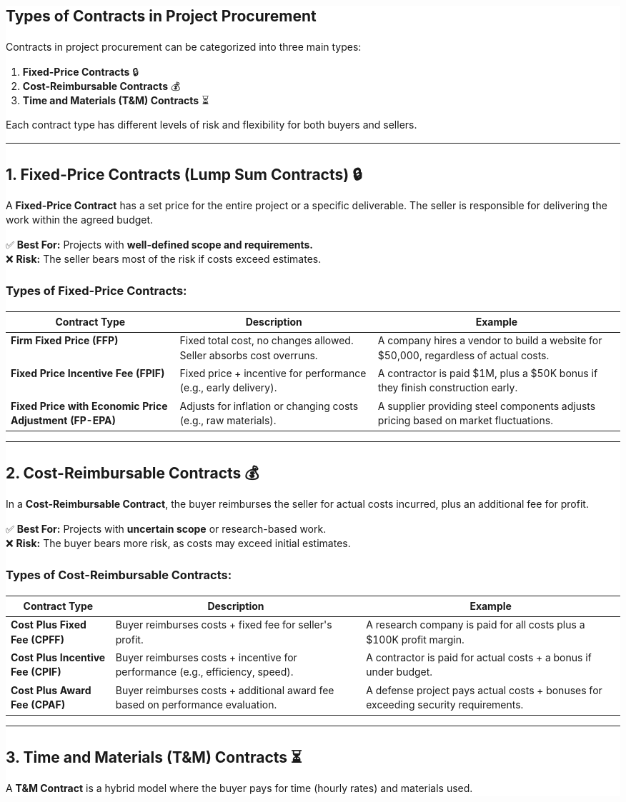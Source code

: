 
## **Types of Contracts in Project Procurement**  

Contracts in project procurement can be categorized into three main types:  
1. **Fixed-Price Contracts** 🔒  
2. **Cost-Reimbursable Contracts** 💰  
3. **Time and Materials (T&M) Contracts** ⏳  

Each contract type has different levels of risk and flexibility for both buyers and sellers.  

---

## **1. Fixed-Price Contracts (Lump Sum Contracts) 🔒**  
A **Fixed-Price Contract** has a set price for the entire project or a specific deliverable. The seller is responsible for delivering the work within the agreed budget.  

✅ **Best For:** Projects with **well-defined scope and requirements.**  
❌ **Risk:** The seller bears most of the risk if costs exceed estimates.  

### **Types of Fixed-Price Contracts:**  

| **Contract Type** | **Description** | **Example** |
|------------------|---------------|------------|
| **Firm Fixed Price (FFP)** | Fixed total cost, no changes allowed. Seller absorbs cost overruns. | A company hires a vendor to build a website for $50,000, regardless of actual costs. |
| **Fixed Price Incentive Fee (FPIF)** | Fixed price + incentive for performance (e.g., early delivery). | A contractor is paid $1M, plus a $50K bonus if they finish construction early. |
| **Fixed Price with Economic Price Adjustment (FP-EPA)** | Adjusts for inflation or changing costs (e.g., raw materials). | A supplier providing steel components adjusts pricing based on market fluctuations. |

---

## **2. Cost-Reimbursable Contracts 💰**  
In a **Cost-Reimbursable Contract**, the buyer reimburses the seller for actual costs incurred, plus an additional fee for profit.  

✅ **Best For:** Projects with **uncertain scope** or research-based work.  
❌ **Risk:** The buyer bears more risk, as costs may exceed initial estimates.  

### **Types of Cost-Reimbursable Contracts:**  

| **Contract Type** | **Description** | **Example** |
|------------------|---------------|------------|
| **Cost Plus Fixed Fee (CPFF)** | Buyer reimburses costs + fixed fee for seller's profit. | A research company is paid for all costs plus a $100K profit margin. |
| **Cost Plus Incentive Fee (CPIF)** | Buyer reimburses costs + incentive for performance (e.g., efficiency, speed). | A contractor is paid for actual costs + a bonus if under budget. |
| **Cost Plus Award Fee (CPAF)** | Buyer reimburses costs + additional award fee based on performance evaluation. | A defense project pays actual costs + bonuses for exceeding security requirements. |

---

## **3. Time and Materials (T&M) Contracts ⏳**  
A **T&M Contract** is a hybrid model where the buyer pays for time (hourly rates) and materials used.  
